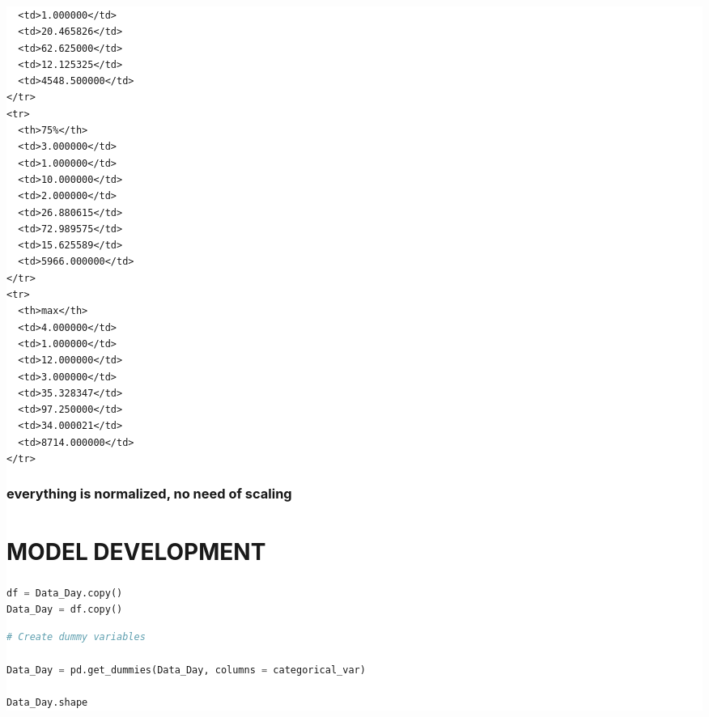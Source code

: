       <td>1.000000</td>
      <td>20.465826</td>
      <td>62.625000</td>
      <td>12.125325</td>
      <td>4548.500000</td>
    </tr>
    <tr>
      <th>75%</th>
      <td>3.000000</td>
      <td>1.000000</td>
      <td>10.000000</td>
      <td>2.000000</td>
      <td>26.880615</td>
      <td>72.989575</td>
      <td>15.625589</td>
      <td>5966.000000</td>
    </tr>
    <tr>
      <th>max</th>
      <td>4.000000</td>
      <td>1.000000</td>
      <td>12.000000</td>
      <td>3.000000</td>
      <td>35.328347</td>
      <td>97.250000</td>
      <td>34.000021</td>
      <td>8714.000000</td>
    </tr>
  </tbody>
</table>
</div>



### everything is normalized, no need of scaling

# MODEL DEVELOPMENT


```python
df = Data_Day.copy()
Data_Day = df.copy()
```


```python
# Create dummy variables

Data_Day = pd.get_dummies(Data_Day, columns = categorical_var) 

Data_Day.shape
```

